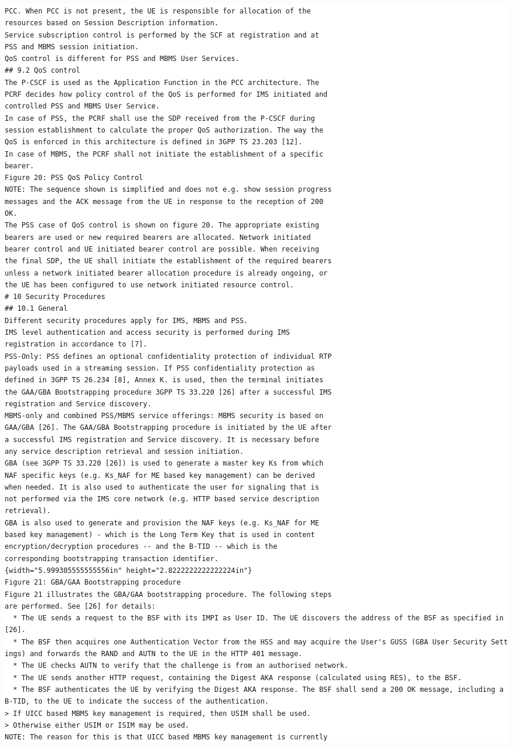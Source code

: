 ```{=html}
PCC. When PCC is not present, the UE is responsible for allocation of the
resources based on Session Description information.
Service subscription control is performed by the SCF at registration and at
PSS and MBMS session initiation.
QoS control is different for PSS and MBMS User Services.
## 9.2 QoS control
The P-CSCF is used as the Application Function in the PCC architecture. The
PCRF decides how policy control of the QoS is performed for IMS initiated and
controlled PSS and MBMS User Service.
In case of PSS, the PCRF shall use the SDP received from the P-CSCF during
session establishment to calculate the proper QoS authorization. The way the
QoS is enforced in this architecture is defined in 3GPP TS 23.203 [12].
In case of MBMS, the PCRF shall not initiate the establishment of a specific
bearer.
Figure 20: PSS QoS Policy Control
NOTE: The sequence shown is simplified and does not e.g. show session progress
messages and the ACK message from the UE in response to the reception of 200
OK.
The PSS case of QoS control is shown on figure 20. The appropriate existing
bearers are used or new required bearers are allocated. Network initiated
bearer control and UE initiated bearer control are possible. When receiving
the final SDP, the UE shall initiate the establishment of the required bearers
unless a network initiated bearer allocation procedure is already ongoing, or
the UE has been configured to use network initiated resource control.
# 10 Security Procedures
## 10.1 General
Different security procedures apply for IMS, MBMS and PSS.
IMS level authentication and access security is performed during IMS
registration in accordance to [7].
PSS-Only: PSS defines an optional confidentiality protection of individual RTP
payloads used in a streaming session. If PSS confidentiality protection as
defined in 3GPP TS 26.234 [8], Annex K. is used, then the terminal initiates
the GAA/GBA Bootstrapping procedure 3GPP TS 33.220 [26] after a successful IMS
registration and Service discovery.
MBMS-only and combined PSS/MBMS service offerings: MBMS security is based on
GAA/GBA [26]. The GAA/GBA Bootstrapping procedure is initiated by the UE after
a successful IMS registration and Service discovery. It is necessary before
any service description retrieval and session initiation.
GBA (see 3GPP TS 33.220 [26]) is used to generate a master key Ks from which
NAF specific keys (e.g. Ks_NAF for ME based key management) can be derived
when needed. It is also used to authenticate the user for signaling that is
not performed via the IMS core network (e.g. HTTP based service description
retrieval).
GBA is also used to generate and provision the NAF keys (e.g. Ks_NAF for ME
based key management) - which is the Long Term Key that is used in content
encryption/decryption procedures -- and the B-TID -- which is the
corresponding bootstrapping transaction identifier.
{width="5.999305555555556in" height="2.8222222222222224in"}
Figure 21: GBA/GAA Bootstrapping procedure
Figure 21 illustrates the GBA/GAA bootstrapping procedure. The following steps
are performed. See [26] for details:
  * The UE sends a request to the BSF with its IMPI as User ID. The UE discovers the address of the BSF as specified in [26].
  * The BSF then acquires one Authentication Vector from the HSS and may acquire the User's GUSS (GBA User Security Settings) and forwards the RAND and AUTN to the UE in the HTTP 401 message.
  * The UE checks AUTN to verify that the challenge is from an authorised network.
  * The UE sends another HTTP request, containing the Digest AKA response (calculated using RES), to the BSF.
  * The BSF authenticates the UE by verifying the Digest AKA response. The BSF shall send a 200 OK message, including a B-TID, to the UE to indicate the success of the authentication.
> If UICC based MBMS key management is required, then USIM shall be used.
> Otherwise either USIM or ISIM may be used.
NOTE: The reason for this is that UICC based MBMS key management is currently
```